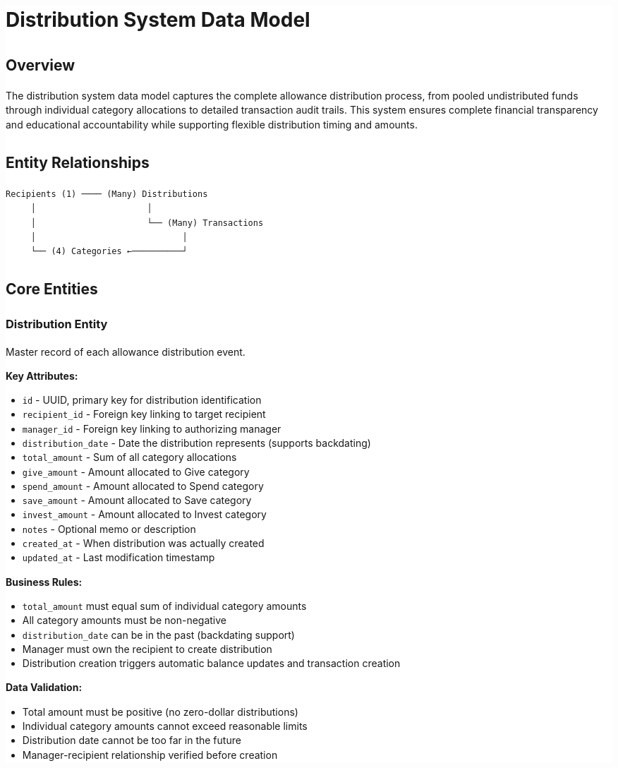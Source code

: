 # Distribution System Data Model

## Overview

The distribution system data model captures the complete allowance distribution process, from pooled undistributed funds through individual category allocations to detailed transaction audit trails. This system ensures complete financial transparency and educational accountability while supporting flexible distribution timing and amounts.

## Entity Relationships

```
Recipients (1) ──── (Many) Distributions
     │                      │
     │                      └── (Many) Transactions
     │                             │
     └── (4) Categories ←──────────┘
```

## Core Entities

### Distribution Entity
Master record of each allowance distribution event.

**Key Attributes:**
- `id` - UUID, primary key for distribution identification
- `recipient_id` - Foreign key linking to target recipient
- `manager_id` - Foreign key linking to authorizing manager
- `distribution_date` - Date the distribution represents (supports backdating)
- `total_amount` - Sum of all category allocations
- `give_amount` - Amount allocated to Give category
- `spend_amount` - Amount allocated to Spend category  
- `save_amount` - Amount allocated to Save category
- `invest_amount` - Amount allocated to Invest category
- `notes` - Optional memo or description
- `created_at` - When distribution was actually created
- `updated_at` - Last modification timestamp

**Business Rules:**
- `total_amount` must equal sum of individual category amounts
- All category amounts must be non-negative
- `distribution_date` can be in the past (backdating support)
- Manager must own the recipient to create distribution
- Distribution creation triggers automatic balance updates and transaction creation

**Data Validation:**
- Total amount must be positive (no zero-dollar distributions)
- Individual category amounts cannot exceed reasonable limits
- Distribution date cannot be too far in the future
- Manager-recipient relationship verified before creation
